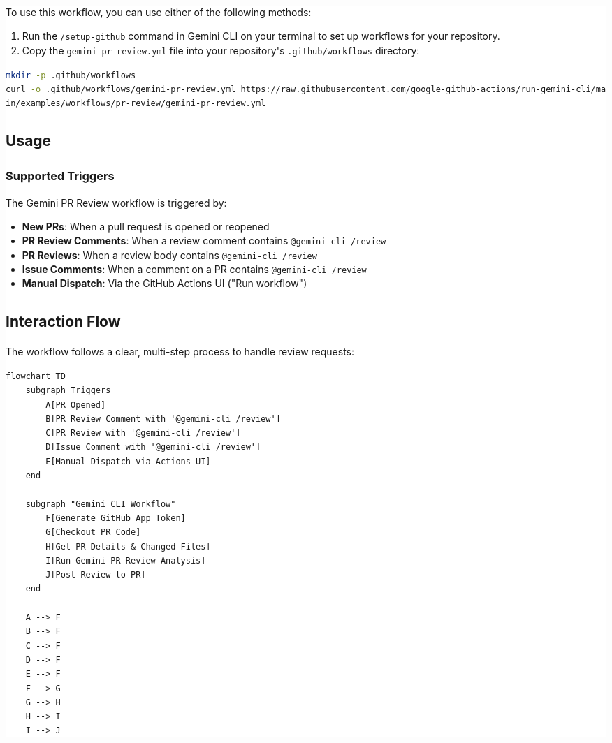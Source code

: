 To use this workflow, you can use either of the following methods:
1. Run the `/setup-github` command in Gemini CLI on your terminal to set up workflows for your repository.
2. Copy the `gemini-pr-review.yml` file into your repository's `.github/workflows` directory:

```bash
mkdir -p .github/workflows
curl -o .github/workflows/gemini-pr-review.yml https://raw.githubusercontent.com/google-github-actions/run-gemini-cli/main/examples/workflows/pr-review/gemini-pr-review.yml
```

## Usage

### Supported Triggers

The Gemini PR Review workflow is triggered by:

- **New PRs**: When a pull request is opened or reopened
- **PR Review Comments**: When a review comment contains `@gemini-cli /review`
- **PR Reviews**: When a review body contains `@gemini-cli /review`
- **Issue Comments**: When a comment on a PR contains `@gemini-cli /review`
- **Manual Dispatch**: Via the GitHub Actions UI ("Run workflow")

## Interaction Flow

The workflow follows a clear, multi-step process to handle review requests:

```mermaid
flowchart TD
    subgraph Triggers
        A[PR Opened]
        B[PR Review Comment with '@gemini-cli /review']
        C[PR Review with '@gemini-cli /review']
        D[Issue Comment with '@gemini-cli /review']
        E[Manual Dispatch via Actions UI]
    end

    subgraph "Gemini CLI Workflow"
        F[Generate GitHub App Token]
        G[Checkout PR Code]
        H[Get PR Details & Changed Files]
        I[Run Gemini PR Review Analysis]
        J[Post Review to PR]
    end

    A --> F
    B --> F
    C --> F
    D --> F
    E --> F
    F --> G
    G --> H
    H --> I
    I --> J
```
